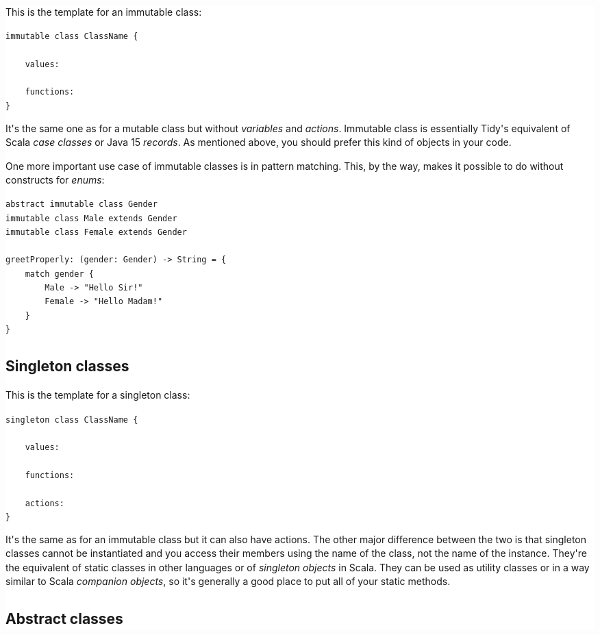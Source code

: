 This is the template for an immutable class:

```
immutable class ClassName {
    
    values:
    
    functions:
}
```

It's the same one as for a mutable class but without *variables* and *actions*. Immutable class is essentially Tidy's equivalent of Scala *case classes* or Java 15 *records*. As mentioned above, you should prefer this kind of objects in your code.

One more important use case of immutable classes is in pattern matching. This, by the way, makes it possible to do without constructs for *enums*:

```
abstract immutable class Gender
immutable class Male extends Gender
immutable class Female extends Gender

greetProperly: (gender: Gender) -> String = {
    match gender {
        Male -> "Hello Sir!"
        Female -> "Hello Madam!"
    }
}
```


## Singleton classes

This is the template for a singleton class:

```
singleton class ClassName {
    
    values:
    
    functions:
    
    actions:
}
```

It's the same as for an immutable class but it can also have actions. The other major difference between the two is that singleton classes cannot be instantiated and you access their members using the name of the class, not the name of the instance. They're the equivalent of static classes in other languages or of *singleton objects* in Scala. They can be used as utility classes or in a way similar to Scala *companion objects*, so it's generally a good place to put all of your static methods.


## Abstract classes
